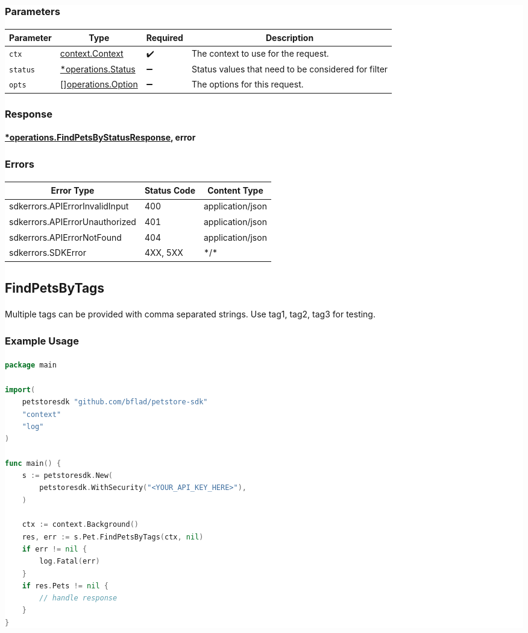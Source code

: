 ### Parameters

| Parameter                                                | Type                                                     | Required                                                 | Description                                              |
| -------------------------------------------------------- | -------------------------------------------------------- | -------------------------------------------------------- | -------------------------------------------------------- |
| `ctx`                                                    | [context.Context](https://pkg.go.dev/context#Context)    | :heavy_check_mark:                                       | The context to use for the request.                      |
| `status`                                                 | [*operations.Status](../../models/operations/status.md)  | :heavy_minus_sign:                                       | Status values that need to be considered for filter      |
| `opts`                                                   | [][operations.Option](../../models/operations/option.md) | :heavy_minus_sign:                                       | The options for this request.                            |

### Response

**[*operations.FindPetsByStatusResponse](../../models/operations/findpetsbystatusresponse.md), error**

### Errors

| Error Type                     | Status Code                    | Content Type                   |
| ------------------------------ | ------------------------------ | ------------------------------ |
| sdkerrors.APIErrorInvalidInput | 400                            | application/json               |
| sdkerrors.APIErrorUnauthorized | 401                            | application/json               |
| sdkerrors.APIErrorNotFound     | 404                            | application/json               |
| sdkerrors.SDKError             | 4XX, 5XX                       | \*/\*                          |

## FindPetsByTags

Multiple tags can be provided with comma separated strings. Use tag1, tag2, tag3 for testing.

### Example Usage

```go
package main

import(
	petstoresdk "github.com/bflad/petstore-sdk"
	"context"
	"log"
)

func main() {
    s := petstoresdk.New(
        petstoresdk.WithSecurity("<YOUR_API_KEY_HERE>"),
    )

    ctx := context.Background()
    res, err := s.Pet.FindPetsByTags(ctx, nil)
    if err != nil {
        log.Fatal(err)
    }
    if res.Pets != nil {
        // handle response
    }
}
```
